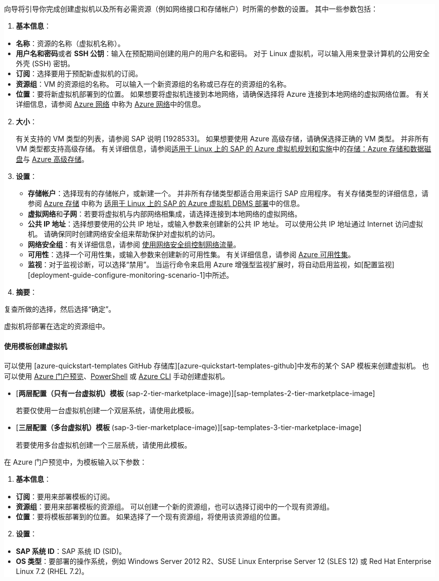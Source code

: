 向导将引导你完成创建虚拟机以及所有必需资源（例如网络接口和存储帐户）时所需的参数的设置。 其中一些参数包括：

1. **基本信息**：
  * **名称**：资源的名称（虚拟机名称）。
 * **用户名和密码**或者 **SSH 公钥**：输入在预配期间创建的用户的用户名和密码。 对于 Linux 虚拟机，可以输入用来登录计算机的公用安全外壳 (SSH) 密钥。
 * **订阅**：选择要用于预配新虚拟机的订阅。
 * **资源组**：VM 的资源组的名称。 可以输入一个新资源组的名称或已存在的资源组的名称。
 * **位置**：要将新虚拟机部署到的位置。 如果想要将虚拟机连接到本地网络，请确保选择将 Azure 连接到本地网络的虚拟网络位置。 有关详细信息，请参阅 [Azure 网络][planning-guide-microsoft-azure-networking] 中称为 [Azure 网络][planning-guide]中的信息。
2. **大小**：

     有关支持的 VM 类型的列表，请参阅 SAP 说明 [1928533]。 如果想要使用 Azure 高级存储，请确保选择正确的 VM 类型。 并非所有 VM 类型都支持高级存储。 有关详细信息，请参阅[适用于 Linux 上的 SAP 的 Azure 虚拟机规划和实施][planning-guide]中的[存储：Azure 存储和数据磁盘][planning-guide-storage-microsoft-azure-storage-and-data-disks]与 [Azure 高级存储][planning-guide-azure-premium-storage]。

3. **设置**：
   * **存储帐户**：选择现有的存储帐户，或新建一个。 并非所有存储类型都适合用来运行 SAP 应用程序。 有关存储类型的详细信息，请参阅 [Azure 存储][dbms-guide-2.3] 中称为 [适用于 Linux 上的 SAP 的 Azure 虚拟机 DBMS 部署][dbms-guide]中的信息。
   * **虚拟网络**和**子网**：若要将虚拟机与内部网络相集成，请选择连接到本地网络的虚拟网络。
   * **公共 IP 地址**：选择想要使用的公共 IP 地址，或输入参数来创建新的公共 IP 地址。 可以使用公共 IP 地址通过 Internet 访问虚拟机。 请确保同时创建网络安全组来帮助保护对虚拟机的访问。
   * **网络安全组**：有关详细信息，请参阅 [使用网络安全组控制网络流量][virtual-networks-nsg]。
   * **可用性**：选择一个可用性集，或输入参数来创建新的可用性集。 有关详细信息，请参阅 [Azure 可用性集][planning-guide-3.2.3]。
   * **监视**：对于监视诊断，可以选择“禁用”。 当运行命令来启用 Azure 增强型监视扩展时，将自动启用监视，如[配置监视][deployment-guide-configure-monitoring-scenario-1]中所述。

4. **摘要**：

  复查所做的选择，然后选择“确定”。

虚拟机将部署在选定的资源组中。

#### <a name="create-a-virtual-machine-by-using-a-template"></a>使用模板创建虚拟机
可以使用 [azure-quickstart-templates GitHub 存储库][azure-quickstart-templates-github]中发布的某个 SAP 模板来创建虚拟机。 也可以使用 [Azure 门户预览][virtual-machines-windows-tutorial]、[PowerShell][virtual-machines-ps-create-preconfigure-windows-resource-manager-vms] 或 [Azure CLI][virtual-machines-linux-tutorial] 手动创建虚拟机。

* [**两层配置（只有一台虚拟机）模板** (sap-2-tier-marketplace-image)][sap-templates-2-tier-marketplace-image]

  若要仅使用一台虚拟机创建一个双层系统，请使用此模板。
* [**三层配置（多台虚拟机）模板** (sap-3-tier-marketplace-image)][sap-templates-3-tier-marketplace-image]

  若要使用多台虚拟机创建一个三层系统，请使用此模板。

在 Azure 门户预览中，为模板输入以下参数：

1. **基本信息**：
  * **订阅**：要用来部署模板的订阅。
  * **资源组**：要用来部署模板的资源组。 可以创建一个新的资源组，也可以选择订阅中的一个现有资源组。
  * **位置**：要将模板部署到的位置。 如果选择了一个现有资源组，将使用该资源组的位置。

2. **设置**：
  * **SAP 系统 ID**：SAP 系统 ID (SID)。
  * **OS 类型**：要部署的操作系统，例如 Windows Server 2012 R2、SUSE Linux Enterprise Server 12 (SLES 12) 或 Red Hat Enterprise Linux 7.2 (RHEL 7.2)。


[azure-cli]: /documentation/articles/cli-install-nodejs/
[azure-subscription-service-limits]: /documentation/articles/azure-subscription-service-limits/
[azure-subscription-service-limits-subscription]: /documentation/articles/azure-subscription-service-limits/#subscription-limits
[dbms-guide]: /documentation/articles/virtual-machines-windows-sap-dbms-guide/ (Azure Virtual Machines DBMS deployment for SAP on Windows)
[dbms-guide-2.1]: /documentation/articles/virtual-machines-windows-sap-dbms-guide/#c7abf1f0-c927-4a7c-9c1d-c7b5b3b7212f (Caching for VMs and VHDs)
[dbms-guide-2.2]: /documentation/articles/virtual-machines-windows-sap-dbms-guide/#c8e566f9-21b7-4457-9f7f-126036971a91 (Software RAID)
[dbms-guide-2.3]: /documentation/articles/virtual-machines-windows-sap-dbms-guide/#10b041ef-c177-498a-93ed-44b3441ab152 (Azure Storage)
[dbms-guide-2]: /documentation/articles/virtual-machines-windows-sap-dbms-guide/#65fa79d6-a85f-47ee-890b-22e794f51a64 (Structure of a RDBMS deployment)
[dbms-guide-3]: /documentation/articles/virtual-machines-windows-sap-dbms-guide/#871dfc27-e509-4222-9370-ab1de77021c3 (High availability and disaster recovery with Azure VMs)
[dbms-guide-5.5.1]: /documentation/articles/virtual-machines-windows-sap-dbms-guide/#0fef0e79-d3fe-4ae2-85af-73666a6f7268 (SQL Server 2012 SP1 CU4 and later)
[dbms-guide-5.5.2]: /documentation/articles/virtual-machines-windows-sap-dbms-guide/#f9071eff-9d72-4f47-9da4-1852d782087b (SQL Server 2012 SP1 CU3 and earlier releases)
[dbms-guide-5.6]: /documentation/articles/virtual-machines-windows-sap-dbms-guide/#1b353e38-21b3-4310-aeb6-a77e7c8e81c8 (Using a SQL Server image from the Azure Marketplace)
[dbms-guide-5.8]: /documentation/articles/virtual-machines-windows-sap-dbms-guide/#9053f720-6f3b-4483-904d-15dc54141e30 (General SQL Server for SAP on Azure summary)
[dbms-guide-5]: /documentation/articles/virtual-machines-windows-sap-dbms-guide/#3264829e-075e-4d25-966e-a49dad878737 (Specifics to SQL Server RDBMS)
[dbms-guide-8.4.1]: /documentation/articles/virtual-machines-windows-sap-dbms-guide/#b48cfe3b-48e9-4f5b-a783-1d29155bd573 (Storage configuration)
[dbms-guide-8.4.2]: /documentation/articles/virtual-machines-windows-sap-dbms-guide/#23c78d3b-ca5a-4e72-8a24-645d141a3f5d (Backup and restore)
[dbms-guide-8.4.3]: /documentation/articles/virtual-machines-windows-sap-dbms-guide/#77cd2fbb-307e-4cbf-a65f-745553f72d2c (Performance considerations for backup and restore)
[dbms-guide-8.4.4]: /documentation/articles/virtual-machines-windows-sap-dbms-guide/#f77c1436-9ad8-44fb-a331-8671342de818 (Other)
[dbms-guide-900-sap-cache-server-on-premises]: /documentation/articles/virtual-machines-windows-sap-dbms-guide/#642f746c-e4d4-489d-bf63-73e80177a0a8
[deployment-guide]: /documentation/articles/virtual-machines-windows-sap-deployment-guide/ (Azure Virtual Machines deployment for SAP on Windows)
[deploy-template-cli]: /documentation/articles/resource-group-template-deploy-cli/
[deploy-template-portal]: /documentation/articles/resource-group-template-deploy-portal/
[deploy-template-powershell]: /documentation/articles/resource-group-template-deploy/
[getting-started]: /documentation/articles/virtual-machines-windows-sap-get-started/
[getting-started-dbms]: /documentation/articles/virtual-machines-windows-sap-get-started/#1343ffe1-8021-4ce6-a08d-3a1553a4db82
[getting-started-deployment]: /documentation/articles/virtual-machines-windows-sap-get-started/#6aadadd2-76b5-46d8-8713-e8d63630e955
[getting-started-planning]: /documentation/articles/virtual-machines-windows-sap-get-started/#3da0389e-708b-4e82-b2a2-e92f132df89c
[getting-started-windows-classic]: /documentation/articles/virtual-machines-windows-classic-sap-get-started/
[getting-started-windows-classic-dbms]: /documentation/articles/virtual-machines-windows-classic-sap-get-started/#c5b77a14-f6b4-44e9-acab-4d28ff72a930
[getting-started-windows-classic-deployment]: /documentation/articles/virtual-machines-windows-classic-sap-get-started/#f84ea6ce-bbb4-41f7-9965-34d31b0098ea
[getting-started-windows-classic-dr]: /documentation/articles/virtual-machines-windows-classic-sap-get-started/#cff10b4a-01a5-4dc3-94b6-afb8e55757d3
[getting-started-windows-classic-ha-sios]: /documentation/articles/virtual-machines-windows-classic-sap-get-started/#4bb7512c-0fa0-4227-9853-4004281b1037
[getting-started-windows-classic-planning]: /documentation/articles/virtual-machines-windows-classic-sap-get-started/#f2a5e9d8-49e4-419e-9900-af783173481c
[install-extension-cli]: /documentation/articles/virtual-machines-windows-enable-aem/
[planning-guide]: /documentation/articles/virtual-machines-windows-sap-planning-guide/ (Azure Virtual Machines planning and implementation for SAP on Windows)
[planning-guide-1.2]: /documentation/articles/virtual-machines-windows-sap-planning-guide/#e55d1e22-c2c8-460b-9897-64622a34fdff (Resources)
[planning-guide-11]: /documentation/articles/virtual-machines-windows-sap-planning-guide/#7cf991a1-badd-40a9-944e-7baae842a058 (High availability and disaster recovery for SAP NetWeaver running on Azure Virtual Machines)
[planning-guide-11.4.1]: /documentation/articles/virtual-machines-windows-sap-planning-guide/#5d9d36f9-9058-435d-8367-5ad05f00de77 (High availability for SAP Application Servers)
[planning-guide-11.5]: /documentation/articles/virtual-machines-windows-sap-planning-guide/#4e165b58-74ca-474f-a7f4-5e695a93204f (Using Autostart for SAP instances)
[planning-guide-2.1]: /documentation/articles/virtual-machines-windows-sap-planning-guide/#1625df66-4cc6-4d60-9202-de8a0b77f803 (Cloud-only - Virtual Machine deployments in Azure without dependencies on the on-premises customer network)
[planning-guide-2.2]: /documentation/articles/virtual-machines-windows-sap-planning-guide/#f5b3b18c-302c-4bd8-9ab2-c388f1ab3d10 (Cross-premises - Deployment of single or multiple SAP VMs in Azure fully integrated with the on-premises network)
[planning-guide-3.1]: /documentation/articles/virtual-machines-windows-sap-planning-guide/#be80d1b9-a463-4845-bd35-f4cebdb5424a (Azure regions)
[planning-guide-3.2.1]: /documentation/articles/virtual-machines-windows-sap-planning-guide/#df49dc09-141b-4f34-a4a2-990913b30358 (Fault domains)
[planning-guide-3.2.2]: /documentation/articles/virtual-machines-windows-sap-planning-guide/#fc1ac8b2-e54a-487c-8581-d3cc6625e560 (Upgrade domains)
[planning-guide-3.2.3]: /documentation/articles/virtual-machines-windows-sap-planning-guide/#18810088-f9be-4c97-958a-27996255c665 (Azure availability sets)
[planning-guide-3.2]: /documentation/articles/virtual-machines-windows-sap-planning-guide/#8d8ad4b8-6093-4b91-ac36-ea56d80dbf77 (Azure virtual machines concept)
[planning-guide-3.3.2]: /documentation/articles/virtual-machines-windows-sap-planning-guide/#ff5ad0f9-f7f4-4022-9102-af07aef3bc92 (Azure Premium Storage)
[planning-guide-5.1.1]: /documentation/articles/virtual-machines-windows-sap-planning-guide/#4d175f1b-7353-4137-9d2f-817683c26e53 (Moving a VM from on-premises to Azure with a non-generalized disk)
[planning-guide-5.1.2]: /documentation/articles/virtual-machines-windows-sap-planning-guide/#e18f7839-c0e2-4385-b1e6-4538453a285c (Deploying a VM with a customer specific image)
[planning-guide-5.2.1]: /documentation/articles/virtual-machines-windows-sap-planning-guide/#1b287330-944b-495d-9ea7-94b83aff73ef (Preparation for moving a VM from on-premises to Azure with a non-generalized disk)
[planning-guide-5.2.2]: /documentation/articles/virtual-machines-windows-sap-planning-guide/#57f32b1c-0cba-4e57-ab6e-c39fe22b6ec3 (Preparation for deploying a VM with a customer specific image for SAP)
[planning-guide-5.2]: /documentation/articles/virtual-machines-windows-sap-planning-guide/#6ffb9f41-a292-40bf-9e70-8204448559e7 (Preparing VMs with SAP for Azure)
[planning-guide-5.3.1]: /documentation/articles/virtual-machines-windows-sap-planning-guide/#6e835de8-40b1-4b71-9f18-d45b20959b79 (Difference between an Azure disk and an Azure image)
[planning-guide-5.3.2]: /documentation/articles/virtual-machines-windows-sap-planning-guide/#a43e40e6-1acc-4633-9816-8f095d5a7b6a (Uploading a VHD from on-premises to Azure)
[planning-guide-5.4.2]: /documentation/articles/virtual-machines-windows-sap-planning-guide/#9789b076-2011-4afa-b2fe-b07a8aba58a1 (Copying disks between Azure Storage accounts)
[planning-guide-5.5.1]: /documentation/articles/virtual-machines-windows-sap-planning-guide/#4efec401-91e0-40c0-8e64-f2dceadff646 (VM/VHD structure for SAP deployments)
[planning-guide-5.5.3]: /documentation/articles/virtual-machines-windows-sap-planning-guide/#17e0d543-7e8c-4160-a7da-dd7117a1ad9d (Setting automount for attached disks)
[planning-guide-7.1]: /documentation/articles/virtual-machines-windows-sap-planning-guide/#3e9c3690-da67-421a-bc3f-12c520d99a30 (Single VM with SAP NetWeaver demo/training scenario)
[planning-guide-7]: /documentation/articles/virtual-machines-windows-sap-planning-guide/#96a77628-a05e-475d-9df3-fb82217e8f14 (Concepts of Cloud-Only deployment of SAP instances)
[planning-guide-9.1]: /documentation/articles/virtual-machines-windows-sap-planning-guide/#6f0a47f3-a289-4090-a053-2521618a28c3 (Azure Monitoring Solution for SAP)
[planning-guide-azure-premium-storage]: /documentation/articles/virtual-machines-windows-sap-planning-guide/#ff5ad0f9-f7f4-4022-9102-af07aef3bc92 (Azure Premium Storage)
[planning-guide-microsoft-azure-networking]: /documentation/articles/virtual-machines-windows-sap-planning-guide/#61678387-8868-435d-9f8c-450b2424f5bd (Azure networking)
[planning-guide-storage-microsoft-azure-storage-and-data-disks]: /documentation/articles/virtual-machines-windows-sap-planning-guide/#a72afa26-4bf4-4a25-8cf7-855d6032157f (Storage: Azure Storage and data disks)
[resource-group-authoring-templates]: /documentation/articles/resource-group-authoring-templates/
[resource-group-overview]: /documentation/articles/resource-group-overview/
[resource-groups-networking]: /documentation/articles/resource-groups-networking/
[storage-azure-cli]: /documentation/articles/storage-azure-cli/
[storage-azure-cli-copy-blobs]: /documentation/articles/storage-azure-cli/#copy-blobs
[storage-introduction]: /documentation/articles/storage-introduction/
[storage-powershell-guide-full-copy-vhd]: /documentation/articles/storage-powershell-guide-full/#how-to-copy-blobs-from-one-storage-container-to-another
[storage-premium-storage-preview-portal]: /documentation/articles/storage-premium-storage/
[storage-redundancy]: /documentation/articles/storage-redundancy/
[storage-scalability-targets]: /documentation/articles/storage-scalability-targets/
[storage-use-azcopy]: /documentation/articles/storage-use-azcopy/
[virtual-machines-linux-attach-disk-portal]: /documentation/articles/virtual-machines-linux-attach-disk-portal/
[virtual-machines-windows-attach-disk-portal]: /documentation/articles/virtual-machines-windows-attach-disk-portal/
[virtual-machines-azure-resource-manager-architecture]: /documentation/articles/resource-manager-deployment-model/
[virtual-machines-azurerm-versus-azuresm]: /documentation/articles/virtual-machines-windows-compare-deployment-models/
[virtual-machines-windows-classic-configure-oracle-data-guard]: /documentation/articles/virtual-machines-windows-classic-configure-oracle-data-guard/
[virtual-machines-linux-cli-deploy-templates]: /documentation/articles/virtual-machines-linux-cli-deploy-templates/ (Deploy and manage virtual machines by using Azure Resource Manager templates and the Azure CLI)
[virtual-machines-deploy-rmtemplates-powershell]: /documentation/articles/virtual-machines-windows-ps-manage/ (Manage virtual machines using Azure Resource Manager and PowerShell)
[virtual-machines-linux-agent-user-guide]: /documentation/articles/virtual-machines-linux-agent-user-guide/
[virtual-machines-linux-agent-user-guide-command-line-options]: /documentation/articles/virtual-machines-linux-agent-user-guide/#command-line-options
[virtual-machines-linux-capture-image]: /documentation/articles/virtual-machines-linux-capture-image/
[virtual-machines-linux-capture-image-capture]: /documentation/articles/virtual-machines-linux-capture-image/#capture-the-vm
[virtual-machines-windows-capture-image]: /documentation/articles/virtual-machines-windows-capture-image/
[virtual-machines-windows-capture-image-capture]: /documentation/articles/virtual-machines-windows-capture-image/#capture-the-vm
[virtual-machines-linux-configure-lvm]: /documentation/articles/virtual-machines-linux-configure-lvm/
[virtual-machines-linux-configure-raid]: /documentation/articles/virtual-machines-linux-configure-raid/
[virtual-machines-linux-classic-create-upload-vhd-step-1]: /documentation/articles/virtual-machines-linux-classic-create-upload-vhd/#step-1-prepare-the-image-to-be-uploaded
[virtual-machines-linux-create-upload-vhd-suse]: /documentation/articles/virtual-machines-linux-suse-create-upload-vhd/
[virtual-machines-linux-redhat-create-upload-vhd]: /documentation/articles/virtual-machines-linux-redhat-create-upload-vhd/
[virtual-machines-linux-how-to-attach-disk]: /documentation/articles/virtual-machines-linux-add-disk/
[virtual-machines-linux-how-to-attach-disk-how-to-initialize-a-new-data-disk-in-linux]: /documentation/articles/virtual-machines-linux-add-disk/#connect-to-the-linux-vm-to-mount-the-new-disk
[virtual-machines-linux-tutorial]: /documentation/articles/virtual-machines-linux-quick-create-cli/
[virtual-machines-linux-update-agent]: /documentation/articles/virtual-machines-linux-update-agent/
[virtual-machines-manage-availability]: /documentation/articles/virtual-machines-windows-manage-availability/
[virtual-machines-ps-create-preconfigure-windows-resource-manager-vms]: /documentation/articles/virtual-machines-windows-quick-create-powershell/
[virtual-machines-sizes]: /documentation/articles/virtual-machines-windows-sizes/
[virtual-machines-windows-classic-ps-sql-alwayson-availability-groups]: /documentation/articles/virtual-machines-windows-classic-ps-sql-alwayson-availability-groups/
[virtual-machines-windows-classic-ps-sql-int-listener]: /documentation/articles/virtual-machines-windows-classic-ps-sql-int-listener/
[virtual-machines-sql-server-high-availability-and-disaster-recovery-solutions]: /documentation/articles/virtual-machines-windows-sql-high-availability-dr/
[virtual-machines-sql-server-infrastructure-services]: /documentation/articles/virtual-machines-windows-sql-server-iaas-overview/
[virtual-machines-sql-server-performance-best-practices]: /documentation/articles/virtual-machines-windows-sql-performance/
[virtual-machines-upload-image-windows-resource-manager]: /documentation/articles/virtual-machines-windows-upload-image/
[virtual-machines-windows-tutorial]: /documentation/articles/virtual-machines-windows-hero-tutorial/
[virtual-machines-windows-create-vm-specialized]: /documentation/articles/virtual-machines-windows-create-vm-specialized/
[virtual-network-deploy-multinic-arm-cli]: /documentation/articles/virtual-network-deploy-multinic-arm-cli/
[virtual-network-deploy-multinic-arm-ps]: /documentation/articles/virtual-network-deploy-multinic-arm-ps/
[virtual-network-deploy-multinic-arm-template]: /documentation/articles/virtual-network-deploy-multinic-arm-template/
[virtual-networks-configure-vnet-to-vnet-connection]: /documentation/articles/vpn-gateway-vnet-vnet-rm-ps/
[virtual-networks-create-vnet-arm-pportal]: /documentation/articles/virtual-networks-create-vnet-arm-pportal/
[virtual-networks-manage-dns-in-vnet]: /documentation/articles/virtual-networks-name-resolution-for-vms-and-role-instances/
[virtual-networks-multiple-nics]: /documentation/articles/virtual-networks-multiple-nics/
[virtual-networks-nsg]: /documentation/articles/virtual-networks-nsg/
[virtual-networks-reserved-private-ip]: /documentation/articles/virtual-networks-static-private-ip-arm-ps/
[virtual-networks-static-private-ip-arm-pportal]: /documentation/articles/virtual-networks-static-private-ip-arm-pportal/
[virtual-networks-udr-overview]: /documentation/articles/virtual-networks-udr-overview/
[vpn-gateway-about-vpn-devices]: /documentation/articles/vpn-gateway-about-vpn-devices/
[vpn-gateway-create-site-to-site-rm-powershell]: /documentation/articles/vpn-gateway-create-site-to-site-rm-powershell/
[vpn-gateway-cross-premises-options]: /documentation/articles/vpn-gateway-plan-design/
[vpn-gateway-site-to-site-create]: /documentation/articles/vpn-gateway-howto-site-to-site-resource-manager-portal/
[vpn-gateway-vpn-faq]: /documentation/articles/vpn-gateway-vpn-faq/
[xplat-cli]: /documentation/articles/cli-install-nodejs/